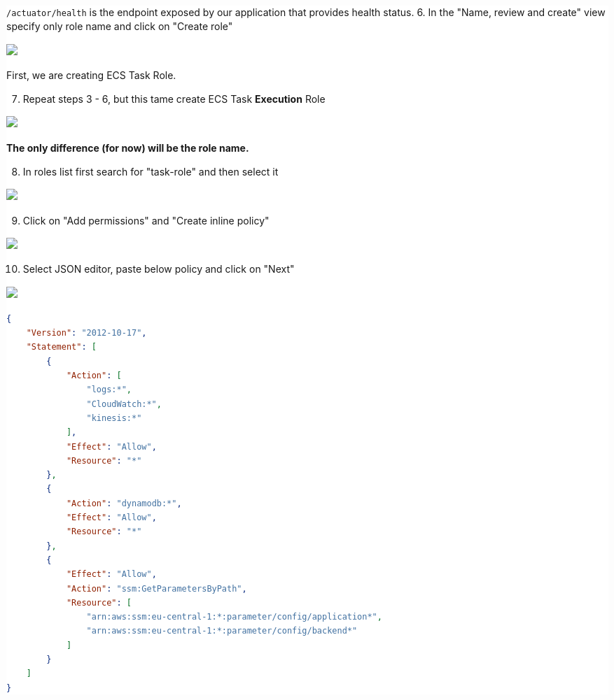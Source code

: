 ```/actuator/health``` is the endpoint exposed by our application that provides health status.
6. In the "Name, review and create" view specify only role name and click on "Create role"

![](images/ecs_6.png)

First, we are creating ECS Task Role.

7. Repeat steps 3 - 6, but this tame create ECS Task **Execution** Role

![](images/ecs_7.png)

**The only difference (for now) will be the role name.**

8. In roles list first search for "task-role" and then select it

![](images/ecs_8.png) 

9. Click on "Add permissions" and "Create inline policy"

![](images/ecs_9.png)

10. Select JSON editor, paste below policy and click on "Next"

![](images/ecs_10.png)

```json
{
    "Version": "2012-10-17",
    "Statement": [
        {
            "Action": [
                "logs:*",
                "CloudWatch:*",
                "kinesis:*"
            ],
            "Effect": "Allow",
            "Resource": "*"
        },
        {
            "Action": "dynamodb:*",
            "Effect": "Allow",
            "Resource": "*"
        },
        {
            "Effect": "Allow",
            "Action": "ssm:GetParametersByPath",
            "Resource": [
                "arn:aws:ssm:eu-central-1:*:parameter/config/application*",
                "arn:aws:ssm:eu-central-1:*:parameter/config/backend*"
            ]
        }
    ]
}
```

